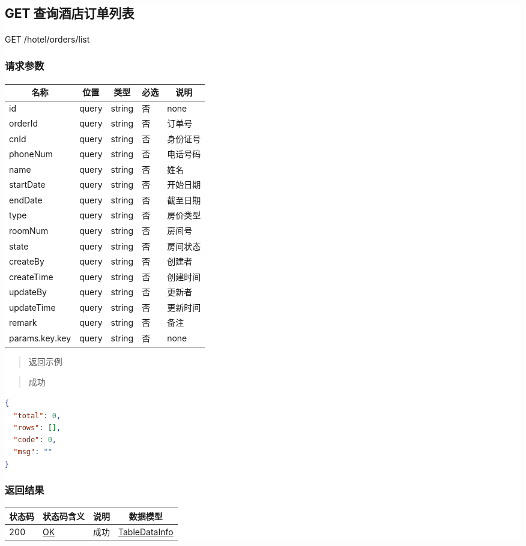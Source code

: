 ## GET 查询酒店订单列表

GET /hotel/orders/list

### 请求参数

|名称|位置|类型|必选|说明|
|---|---|---|---|---|
|id|query|string| 否 |none|
|orderId|query|string| 否 |订单号|
|cnId|query|string| 否 |身份证号|
|phoneNum|query|string| 否 |电话号码|
|name|query|string| 否 |姓名|
|startDate|query|string| 否 |开始日期|
|endDate|query|string| 否 |截至日期|
|type|query|string| 否 |房价类型|
|roomNum|query|string| 否 |房间号|
|state|query|string| 否 |房间状态|
|createBy|query|string| 否 |创建者|
|createTime|query|string| 否 |创建时间|
|updateBy|query|string| 否 |更新者|
|updateTime|query|string| 否 |更新时间|
|remark|query|string| 否 |备注|
|params.key.key|query|string| 否 |none|

> 返回示例

> 成功

```json
{
  "total": 0,
  "rows": [],
  "code": 0,
  "msg": ""
}
```

### 返回结果

|状态码|状态码含义|说明|数据模型|
|---|---|---|---|
|200|[OK](https://tools.ietf.org/html/rfc7231#section-6.3.1)|成功|[TableDataInfo](#schematabledatainfo)|
